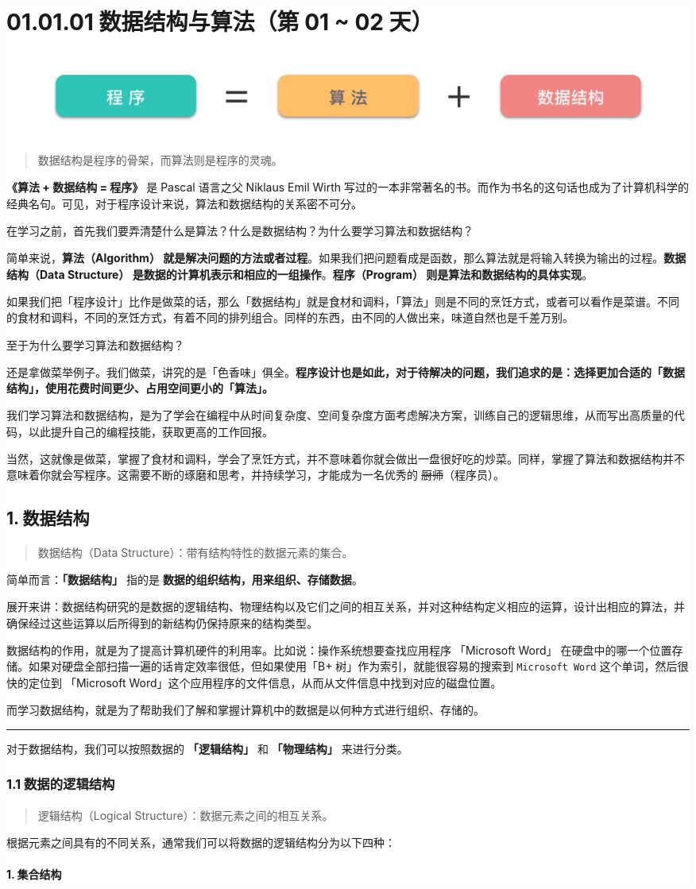 

# 01.01.01 数据结构与算法（第 01 ~ 02 天）

![](../../images/ch01/01.01.01-001.png)

> 数据结构是程序的骨架，而算法则是程序的灵魂。

**《算法 + 数据结构 = 程序》** 是 Pascal 语言之父 Niklaus Emil Wirth 写过的一本非常著名的书。而作为书名的这句话也成为了计算机科学的经典名句。可见，对于程序设计来说，算法和数据结构的关系密不可分。

在学习之前，首先我们要弄清楚什么是算法？什么是数据结构？为什么要学习算法和数据结构？

简单来说，**算法（Algorithm） 就是解决问题的方法或者过程**。如果我们把问题看成是函数，那么算法就是将输入转换为输出的过程。**数据结构（Data Structure） 是数据的计算机表示和相应的一组操作**。**程序（Program） 则是算法和数据结构的具体实现**。

如果我们把「程序设计」比作是做菜的话，那么「数据结构」就是食材和调料，「算法」则是不同的烹饪方式，或者可以看作是菜谱。不同的食材和调料，不同的烹饪方式，有着不同的排列组合。同样的东西，由不同的人做出来，味道自然也是千差万别。

至于为什么要学习算法和数据结构？

还是拿做菜举例子。我们做菜，讲究的是「色香味」俱全。**程序设计也是如此，对于待解决的问题，我们追求的是：选择更加合适的「数据结构」，使用花费时间更少、占用空间更小的「算法」。**

我们学习算法和数据结构，是为了学会在编程中从时间复杂度、空间复杂度方面考虑解决方案，训练自己的逻辑思维，从而写出高质量的代码，以此提升自己的编程技能，获取更高的工作回报。

当然，这就像是做菜，掌握了食材和调料，学会了烹饪方式，并不意味着你就会做出一盘很好吃的炒菜。同样，掌握了算法和数据结构并不意味着你就会写程序。这需要不断的琢磨和思考，并持续学习，才能成为一名优秀的 ~~厨师~~（程序员）。

## 1. 数据结构

> 数据结构（Data Structure）：带有结构特性的数据元素的集合。

简单而言：**「数据结构」** 指的是 **数据的组织结构，用来组织、存储数据**。

展开来讲：数据结构研究的是数据的逻辑结构、物理结构以及它们之间的相互关系，并对这种结构定义相应的运算，设计出相应的算法，并确保经过这些运算以后所得到的新结构仍保持原来的结构类型。

数据结构的作用，就是为了提高计算机硬件的利用率。比如说：操作系统想要查找应用程序 「Microsoft Word」 在硬盘中的哪一个位置存储。如果对硬盘全部扫描一遍的话肯定效率很低，但如果使用「B+ 树」作为索引，就能很容易的搜索到 `Microsoft Word` 这个单词，然后很快的定位到 「Microsoft Word」这个应用程序的文件信息，从而从文件信息中找到对应的磁盘位置。

而学习数据结构，就是为了帮助我们了解和掌握计算机中的数据是以何种方式进行组织、存储的。

---

对于数据结构，我们可以按照数据的 **「逻辑结构」** 和 **「物理结构」** 来进行分类。

### 1.1 数据的逻辑结构

> 逻辑结构（Logical Structure）：数据元素之间的相互关系。

根据元素之间具有的不同关系，通常我们可以将数据的逻辑结构分为以下四种：

#### 1. 集合结构
